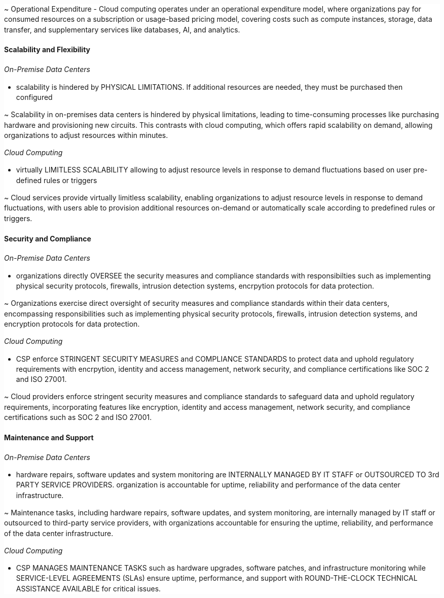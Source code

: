 ~ Operational Expenditure - Cloud computing operates under an operational expenditure model, where organizations pay for consumed resources on a subscription or usage-based pricing model, covering costs such as compute instances, storage, data transfer, and supplementary services like databases, AI, and analytics.

#### Scalability and Flexibility 
*On-Premise Data Centers*
- scalability is hindered by PHYSICAL LIMITATIONS. If additional resources are needed, they must be purchased then configured

~ Scalability in on-premises data centers is hindered by physical limitations, leading to time-consuming processes like purchasing hardware and provisioning new circuits. This contrasts with cloud computing, which offers rapid scalability on demand, allowing organizations to adjust resources within minutes.

*Cloud Computing*
- virtually LIMITLESS SCALABILITY allowing to adjust resource levels in response to demand fluctuations based on user pre-defined rules or triggers

~ Cloud services provide virtually limitless scalability, enabling organizations to adjust resource levels in response to demand fluctuations, with users able to provision additional resources on-demand or automatically scale according to predefined rules or triggers.

#### Security and Compliance
*On-Premise Data Centers*
- organizations directly OVERSEE the security measures and compliance standards with responsibilties such as implementing physical security protocols, firewalls, intrusion detection systems, encrpytion protocols for data protection.

~ Organizations exercise direct oversight of security measures and compliance standards within their data centers, encompassing responsibilities such as implementing physical security protocols, firewalls, intrusion detection systems, and encryption protocols for data protection.

*Cloud Computing*
- CSP enforce STRINGENT SECURITY MEASURES and COMPLIANCE STANDARDS to protect data and uphold regulatory requirements with encrpytion, identity and access management, network security, and compliance certifications like SOC 2 and ISO 27001.

~ Cloud providers enforce stringent security measures and compliance standards to safeguard data and uphold regulatory requirements, incorporating features like encryption, identity and access management, network security, and compliance certifications such as SOC 2 and ISO 27001.

#### Maintenance and Support
*On-Premise Data Centers*
- hardware repairs, software updates and system monitoring are INTERNALLY MANAGED BY IT STAFF or OUTSOURCED TO 3rd PARTY SERVICE PROVIDERS. organization is accountable for uptime, reliability and performance of the data center infrastructure.

~ Maintenance tasks, including hardware repairs, software updates, and system monitoring, are internally managed by IT staff or outsourced to third-party service providers, with organizations accountable for ensuring the uptime, reliability, and performance of the data center infrastructure.

*Cloud Computing*
- CSP MANAGES MAINTENANCE TASKS such as hardware upgrades, software patches, and infrastructure monitoring while SERVICE-LEVEL AGREEMENTS (SLAs) ensure uptime, performance, and support with ROUND-THE-CLOCK TECHNICAL ASSISTANCE AVAILABLE for critical issues.
